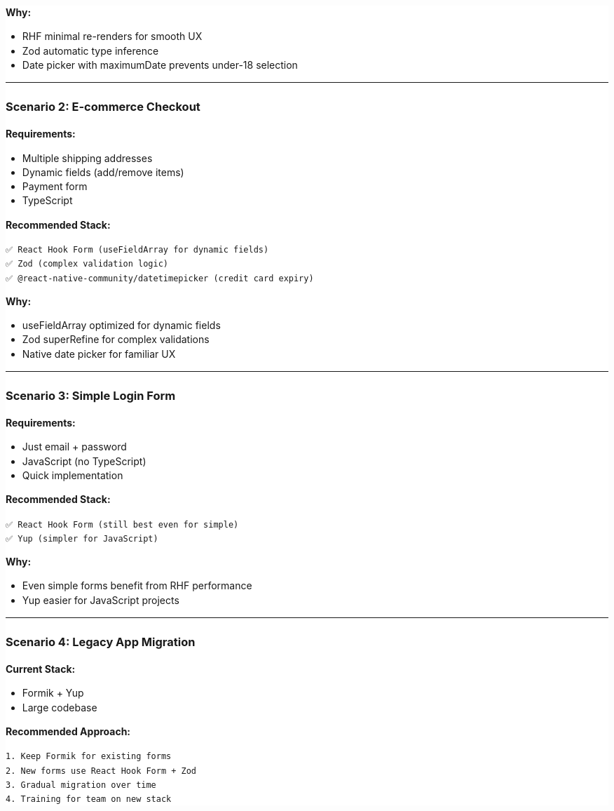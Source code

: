 **Why:**
- RHF minimal re-renders for smooth UX
- Zod automatic type inference
- Date picker with maximumDate prevents under-18 selection

---

### Scenario 2: E-commerce Checkout

**Requirements:**
- Multiple shipping addresses
- Dynamic fields (add/remove items)
- Payment form
- TypeScript

**Recommended Stack:**
```
✅ React Hook Form (useFieldArray for dynamic fields)
✅ Zod (complex validation logic)
✅ @react-native-community/datetimepicker (credit card expiry)
```

**Why:**
- useFieldArray optimized for dynamic fields
- Zod superRefine for complex validations
- Native date picker for familiar UX

---

### Scenario 3: Simple Login Form

**Requirements:**
- Just email + password
- JavaScript (no TypeScript)
- Quick implementation

**Recommended Stack:**
```
✅ React Hook Form (still best even for simple)
✅ Yup (simpler for JavaScript)
```

**Why:**
- Even simple forms benefit from RHF performance
- Yup easier for JavaScript projects

---

### Scenario 4: Legacy App Migration

**Current Stack:**
- Formik + Yup
- Large codebase

**Recommended Approach:**
```
1. Keep Formik for existing forms
2. New forms use React Hook Form + Zod
3. Gradual migration over time
4. Training for team on new stack
```
